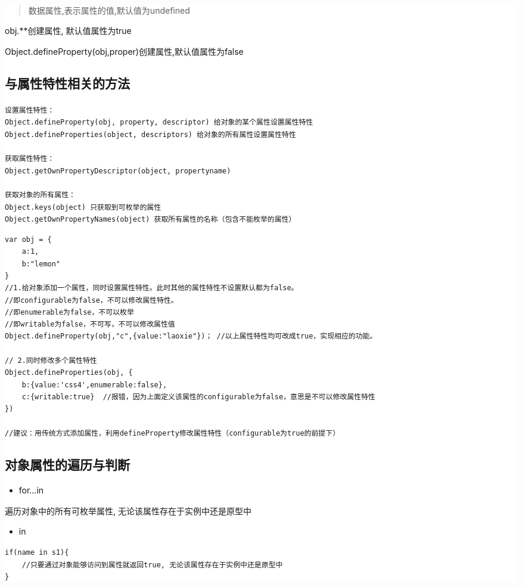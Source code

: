 > 数据属性,表示属性的值,默认值为undefined

obj.**创建属性, 默认值属性为true

Object.defineProperty(obj,proper)创建属性,默认值属性为false

## 与属性特性相关的方法

```
设置属性特性：
Object.defineProperty(obj, property, descriptor) 给对象的某个属性设置属性特性
Object.defineProperties(object, descriptors) 给对象的所有属性设置属性特性

获取属性特性：
Object.getOwnPropertyDescriptor(object, propertyname)

获取对象的所有属性：
Object.keys(object) 只获取到可枚举的属性
Object.getOwnPropertyNames(object) 获取所有属性的名称（包含不能枚举的属性）
```

```
var obj = {
    a:1,
    b:"lemon"
}
//1.给对象添加一个属性，同时设置属性特性。此时其他的属性特性不设置默认都为false。
//即configurable为false，不可以修改属性特性。
//即enumerable为false，不可以枚举
//即writable为false，不可写，不可以修改属性值
Object.defineProperty(obj,"c",{value:"laoxie"})； //以上属性特性均可改成true，实现相应的功能。

// 2.同时修改多个属性特性
Object.defineProperties(obj, {
    b:{value:'css4',enumerable:false},
    c:{writable:true}  //报错，因为上面定义该属性的configurable为false，意思是不可以修改属性特性
})

//建议：用传统方式添加属性，利用defineProperty修改属性特性（configurable为true的前提下）
```

## 对象属性的遍历与判断

* for…in

遍历对象中的所有可枚举属性, 无论该属性存在于实例中还是原型中

* in

```
if(name in s1){
	//只要通过对象能够访问到属性就返回true, 无论该属性存在于实例中还是原型中
}
```
